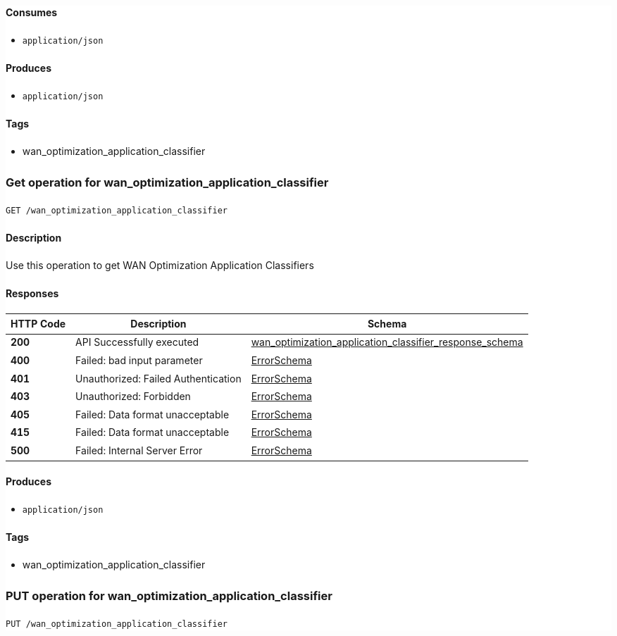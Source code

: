 
#### Consumes

* `application/json`


#### Produces

* `application/json`


#### Tags

* wan\_optimization\_application\_classifier


<a name="wan\_optimization\_application\_classifier-get"></a>
### Get operation for wan\_optimization\_application\_classifier
```
GET /wan_optimization_application_classifier
```


#### Description
Use this operation to get WAN Optimization Application Classifiers


#### Responses

|HTTP Code|Description|Schema|
|---|---|---|
|**200**|API Successfully executed|[wan\_optimization\_application\_classifier\_response\_schema](#wan\_optimization\_application\_classifier\_response\_schema)|
|**400**|Failed: bad input parameter|[ErrorSchema](#errorschema)|
|**401**|Unauthorized: Failed Authentication|[ErrorSchema](#errorschema)|
|**403**|Unauthorized: Forbidden|[ErrorSchema](#errorschema)|
|**405**|Failed: Data format unacceptable|[ErrorSchema](#errorschema)|
|**415**|Failed: Data format unacceptable|[ErrorSchema](#errorschema)|
|**500**|Failed: Internal Server Error|[ErrorSchema](#errorschema)|


#### Produces

* `application/json`


#### Tags

* wan\_optimization\_application\_classifier


<a name="wan\_optimization\_application\_classifier-put"></a>
### PUT operation for wan\_optimization\_application\_classifier
```
PUT /wan_optimization_application_classifier
```
